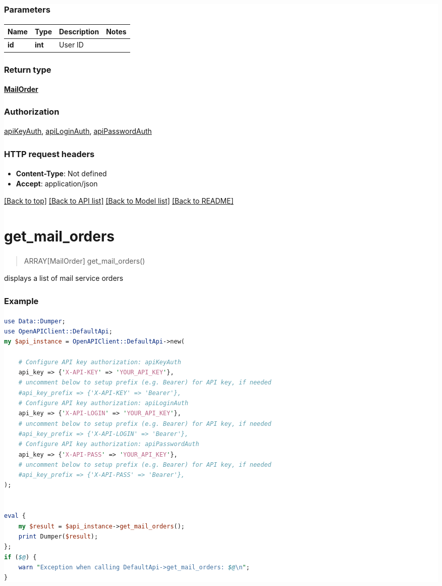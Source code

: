 
### Parameters

Name | Type | Description  | Notes
------------- | ------------- | ------------- | -------------
 **id** | **int**| User ID | 

### Return type

[**MailOrder**](MailOrder.md)

### Authorization

[apiKeyAuth](../README.md#apiKeyAuth), [apiLoginAuth](../README.md#apiLoginAuth), [apiPasswordAuth](../README.md#apiPasswordAuth)

### HTTP request headers

 - **Content-Type**: Not defined
 - **Accept**: application/json

[[Back to top]](#) [[Back to API list]](../README.md#documentation-for-api-endpoints) [[Back to Model list]](../README.md#documentation-for-models) [[Back to README]](../README.md)

# **get_mail_orders**
> ARRAY[MailOrder] get_mail_orders()

displays a list of mail service orders

### Example 
```perl
use Data::Dumper;
use OpenAPIClient::DefaultApi;
my $api_instance = OpenAPIClient::DefaultApi->new(

    # Configure API key authorization: apiKeyAuth
    api_key => {'X-API-KEY' => 'YOUR_API_KEY'},
    # uncomment below to setup prefix (e.g. Bearer) for API key, if needed
    #api_key_prefix => {'X-API-KEY' => 'Bearer'},
    # Configure API key authorization: apiLoginAuth
    api_key => {'X-API-LOGIN' => 'YOUR_API_KEY'},
    # uncomment below to setup prefix (e.g. Bearer) for API key, if needed
    #api_key_prefix => {'X-API-LOGIN' => 'Bearer'},
    # Configure API key authorization: apiPasswordAuth
    api_key => {'X-API-PASS' => 'YOUR_API_KEY'},
    # uncomment below to setup prefix (e.g. Bearer) for API key, if needed
    #api_key_prefix => {'X-API-PASS' => 'Bearer'},
);


eval { 
    my $result = $api_instance->get_mail_orders();
    print Dumper($result);
};
if ($@) {
    warn "Exception when calling DefaultApi->get_mail_orders: $@\n";
}
```
